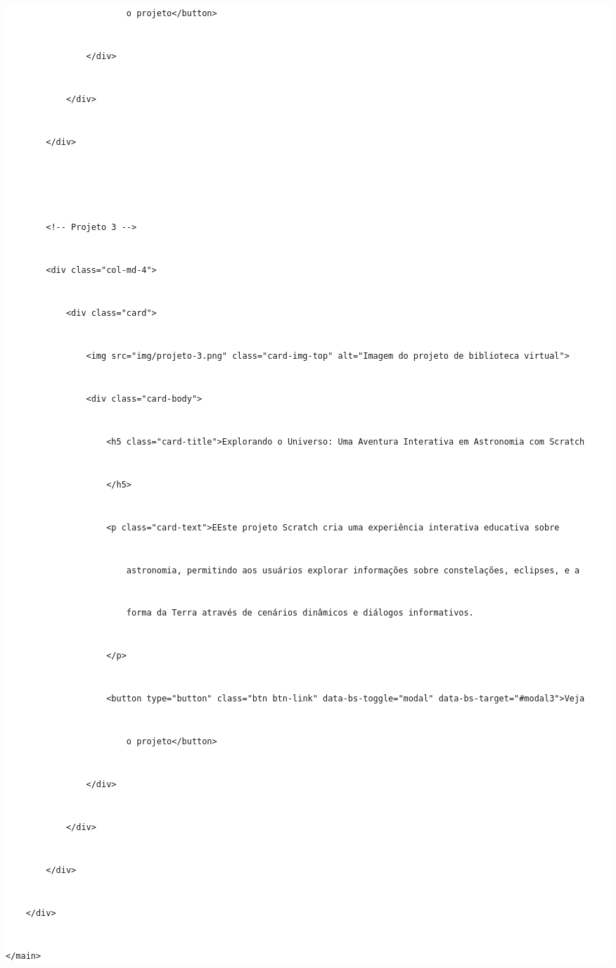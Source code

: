 
                            o projeto</button>
 

                    </div>
 

                </div>
 

            </div>
 


 

            <!-- Projeto 3 -->
 

            <div class="col-md-4">
 

                <div class="card">
 

                    <img src="img/projeto-3.png" class="card-img-top" alt="Imagem do projeto de biblioteca virtual">
 

                    <div class="card-body">
 

                        <h5 class="card-title">Explorando o Universo: Uma Aventura Interativa em Astronomia com Scratch
 

                        </h5>
 

                        <p class="card-text">EEste projeto Scratch cria uma experiência interativa educativa sobre
 

                            astronomia, permitindo aos usuários explorar informações sobre constelações, eclipses, e a
 

                            forma da Terra através de cenários dinâmicos e diálogos informativos.
 

                        </p>
 

                        <button type="button" class="btn btn-link" data-bs-toggle="modal" data-bs-target="#modal3">Veja
 

                            o projeto</button>
 

                    </div>
 

                </div>
 

            </div>
 

        </div>
 

    </main>
 


 
